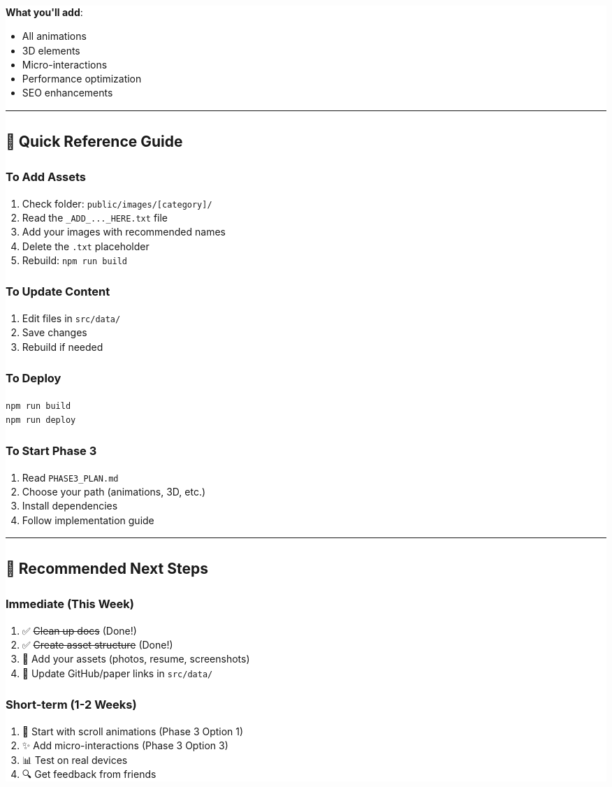 **What you'll add**:
- All animations
- 3D elements
- Micro-interactions
- Performance optimization
- SEO enhancements

---

## 📖 Quick Reference Guide

### **To Add Assets**
1. Check folder: `public/images/[category]/`
2. Read the `_ADD_..._HERE.txt` file
3. Add your images with recommended names
4. Delete the `.txt` placeholder
5. Rebuild: `npm run build`

### **To Update Content**
1. Edit files in `src/data/`
2. Save changes
3. Rebuild if needed

### **To Deploy**
```bash
npm run build
npm run deploy
```

### **To Start Phase 3**
1. Read `PHASE3_PLAN.md`
2. Choose your path (animations, 3D, etc.)
3. Install dependencies
4. Follow implementation guide

---

## 🎯 Recommended Next Steps

### **Immediate (This Week)**
1. ✅ ~~Clean up docs~~ (Done!)
2. ✅ ~~Create asset structure~~ (Done!)
3. 📸 Add your assets (photos, resume, screenshots)
4. 🔗 Update GitHub/paper links in `src/data/`

### **Short-term (1-2 Weeks)**
1. 🎨 Start with scroll animations (Phase 3 Option 1)
2. ✨ Add micro-interactions (Phase 3 Option 3)
3. 📊 Test on real devices
4. 🔍 Get feedback from friends
